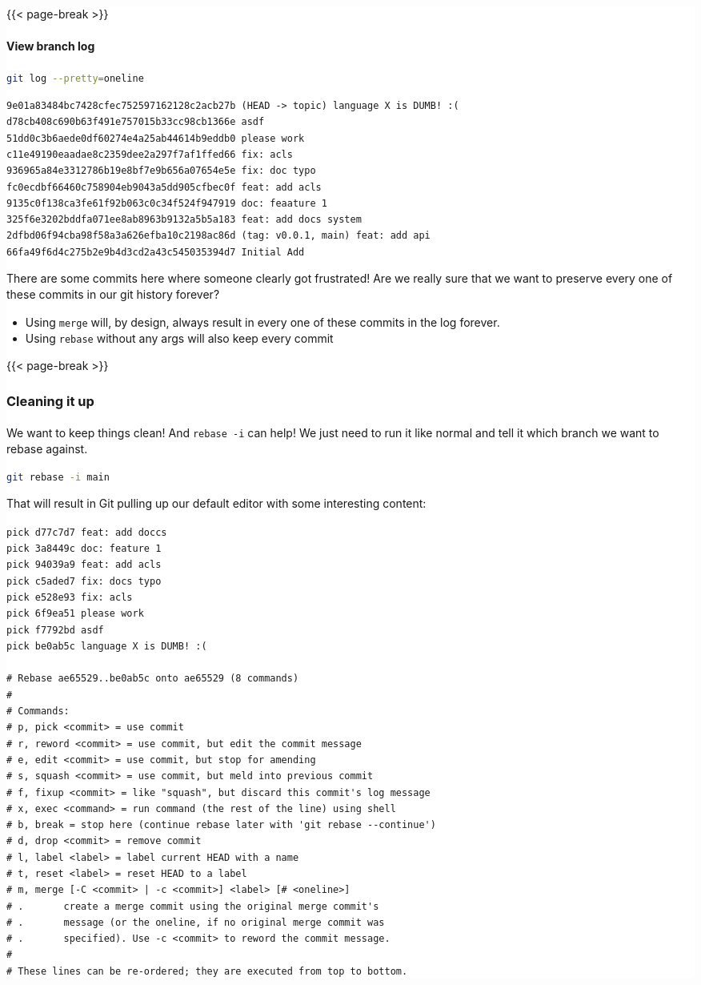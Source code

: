 {{<                                                               page-break >}}
#### View branch log

```bash
git log --pretty=oneline
```

```txt
9e01a83484bc7428cfec752597162128c2acb27b (HEAD -> topic) language X is DUMB! :(
d78cb408c690b63f491e757015b33cc98cb1366e asdf
51dd0c3b6aede0df60274e4a25ab44614b9eddb0 please work
c11e49190eaadae8c2359dee2a297f7af1ffed66 fix: acls
936965a84e3312786b19e8bf7e9b656a07654e5e fix: doc typo
fc0ecdbf66460c758904eb9043a5dd905cfbec0f feat: add acls
9135c0f138ca3fe61f92b063c0c34f524f947919 doc: feaature 1
325f6e3202bddfa071ee8ab8963b9132a5b5a183 feat: add docs system
2dfbd06f94cba98f58a3a626efba10c2198ac86d (tag: v0.0.1, main) feat: add api
66fa49f6d4c275b2e9b4d3cd2a43c545035394d7 Initial Add
```

There are some commits here where someone clearly got frustrated! Are we really sure
that we want to preserve every one of these commits in our git history forever?

* Using `merge` will, by design, always result in every one of these commits in the
log forever.
* Using `rebase` without any args will also keep every commit

{{<                                                               page-break >}}
### Cleaning it up

We want to keep things clean! And `rebase -i` can help! We just need to run it
like normal and tell it which branch we want to rebase against.

```bash
git rebase -i main
```

That will result in Git pulling up our default editor with some interesting content:

```txt
pick d77c7d7 feat: add doccs
pick 3a8449c doc: feature 1
pick 94039a9 feat: add acls
pick c5aded7 fix: docs typo
pick e528e93 fix: acls
pick 6f9ea51 please work
pick f7792bd asdf
pick be0ab5c language X is DUMB! :(

# Rebase ae65529..be0ab5c onto ae65529 (8 commands)
#
# Commands:
# p, pick <commit> = use commit
# r, reword <commit> = use commit, but edit the commit message
# e, edit <commit> = use commit, but stop for amending
# s, squash <commit> = use commit, but meld into previous commit
# f, fixup <commit> = like "squash", but discard this commit's log message
# x, exec <command> = run command (the rest of the line) using shell
# b, break = stop here (continue rebase later with 'git rebase --continue')
# d, drop <commit> = remove commit
# l, label <label> = label current HEAD with a name
# t, reset <label> = reset HEAD to a label
# m, merge [-C <commit> | -c <commit>] <label> [# <oneline>]
# .       create a merge commit using the original merge commit's
# .       message (or the oneline, if no original merge commit was
# .       specified). Use -c <commit> to reword the commit message.
#
# These lines can be re-ordered; they are executed from top to bottom.
```
